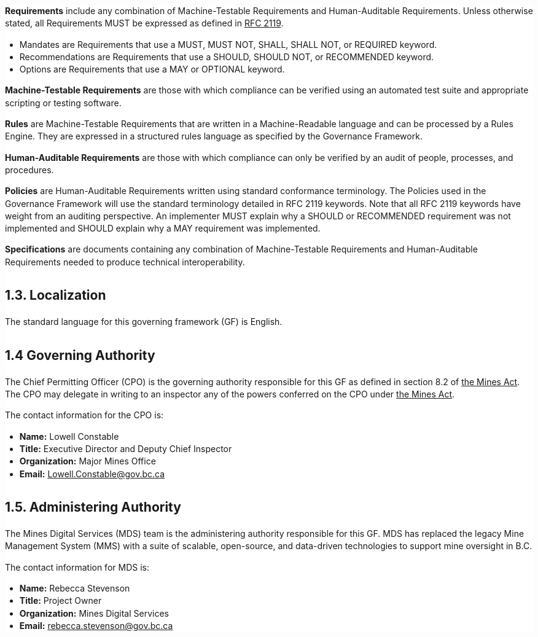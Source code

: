**Requirements** include any combination of Machine-Testable Requirements and Human-Auditable Requirements. Unless otherwise stated, all Requirements MUST be expressed as defined in [RFC 2119](https://www.rfc-editor.org/rfc/rfc2119).

- Mandates are Requirements that use a MUST, MUST NOT, SHALL, SHALL NOT, or REQUIRED keyword.
- Recommendations are Requirements that use a SHOULD, SHOULD NOT, or RECOMMENDED keyword.
- Options are Requirements that use a MAY or OPTIONAL keyword.

**Machine-Testable Requirements** are those with which compliance can be verified using an automated test suite and appropriate scripting or testing software.

**Rules** are Machine-Testable Requirements that are written in a Machine-Readable language and can be processed by a Rules Engine. They are expressed in a structured rules language as specified by the Governance Framework.

**Human-Auditable Requirements** are those with which compliance can only be verified by an audit of people, processes, and procedures.

**Policies** are Human-Auditable Requirements written using standard conformance terminology. The Policies used in the Governance Framework will use the standard terminology detailed in RFC 2119 keywords. Note that all RFC 2119 keywords have weight from an auditing perspective. An implementer MUST explain why a SHOULD or RECOMMENDED requirement was not implemented and SHOULD explain why a MAY requirement was implemented.

**Specifications** are documents containing any combination of Machine-Testable Requirements and Human-Auditable Requirements needed to produce technical interoperability.

## 1.3. Localization

The standard language for this governing framework (GF) is English.

## 1.4 Governing Authority

The Chief Permitting Officer (CPO) is the governing authority responsible for this GF as defined in section 8.2 of [the Mines Act](https://www.bclaws.gov.bc.ca/civix/document/id/complete/statreg/96293_01#section8.2). The CPO may delegate in writing to an inspector any of the powers conferred on the CPO under [the Mines Act](https://www.bclaws.gov.bc.ca/civix/document/id/complete/statreg/96293_01).

The contact information for the CPO is: 
* 	**Name:** Lowell Constable
* 	**Title:** Executive Director and Deputy Chief Inspector
* 	**Organization:** Major Mines Office
* 	**Email:** Lowell.Constable@gov.bc.ca

## 1.5. Administering Authority

The Mines Digital Services (MDS) team is the administering authority responsible for this GF. MDS has replaced the legacy Mine Management System (MMS) with a suite of scalable, open-source, and data-driven technologies to support mine oversight in B.C.

The contact information for MDS is: 
* 	**Name:** Rebecca Stevenson
* 	**Title:** Project Owner
* 	**Organization:** Mines Digital Services
* 	**Email:** rebecca.stevenson@gov.bc.ca
